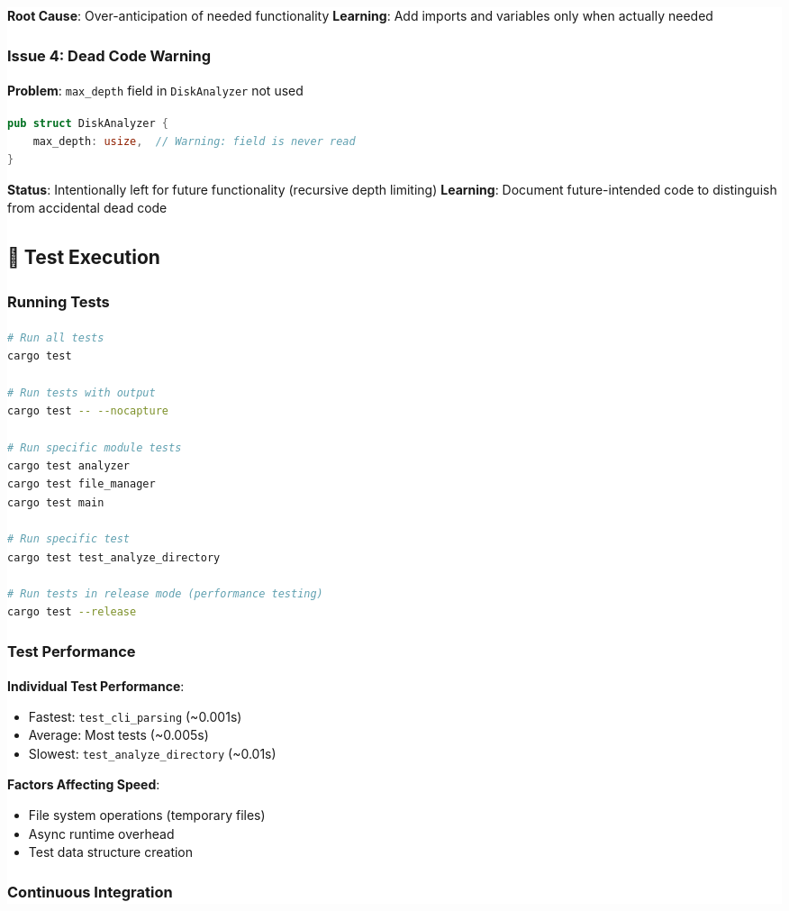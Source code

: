 **Root Cause**: Over-anticipation of needed functionality
**Learning**: Add imports and variables only when actually needed

### Issue 4: Dead Code Warning

**Problem**: `max_depth` field in `DiskAnalyzer` not used

```rust
pub struct DiskAnalyzer {
    max_depth: usize,  // Warning: field is never read
}
```

**Status**: Intentionally left for future functionality (recursive depth limiting)
**Learning**: Document future-intended code to distinguish from accidental dead code

## 🚀 Test Execution

### Running Tests

```bash
# Run all tests
cargo test

# Run tests with output
cargo test -- --nocapture

# Run specific module tests
cargo test analyzer
cargo test file_manager
cargo test main

# Run specific test
cargo test test_analyze_directory

# Run tests in release mode (performance testing)
cargo test --release
```

### Test Performance

**Individual Test Performance**:
- Fastest: `test_cli_parsing` (~0.001s)
- Average: Most tests (~0.005s)
- Slowest: `test_analyze_directory` (~0.01s)

**Factors Affecting Speed**:
- File system operations (temporary files)
- Async runtime overhead
- Test data structure creation

### Continuous Integration
